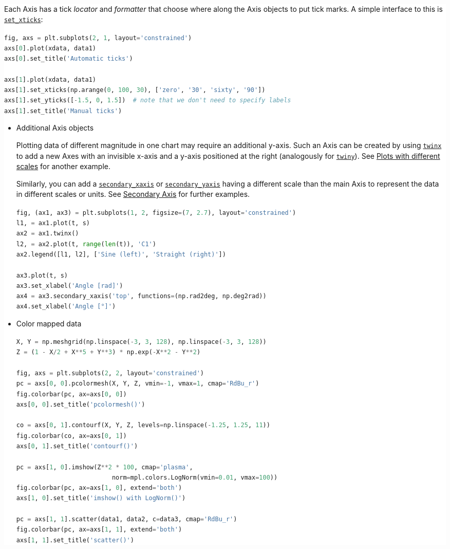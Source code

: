  Each Axis has a tick *locator* and *formatter* that choose where along the Axis objects to put tick marks. A simple interface to this is [`set_xticks`](https://matplotlib.org/stable/api/_as_gen/matplotlib.axes.Axes.set_xticks.html#matplotlib.axes.Axes.set_xticks):

  ```python
  fig, axs = plt.subplots(2, 1, layout='constrained')
  axs[0].plot(xdata, data1)
  axs[0].set_title('Automatic ticks')
  
  axs[1].plot(xdata, data1)
  axs[1].set_xticks(np.arange(0, 100, 30), ['zero', '30', 'sixty', '90'])
  axs[1].set_yticks([-1.5, 0, 1.5])  # note that we don't need to specify labels
  axs[1].set_title('Manual ticks')
  ```

- Additional Axis objects

  Plotting data of different magnitude in one chart may require an additional y-axis. Such an Axis can be created by using [`twinx`](https://matplotlib.org/stable/api/_as_gen/matplotlib.axes.Axes.twinx.html#matplotlib.axes.Axes.twinx) to add a new Axes with an invisible x-axis and a y-axis positioned at the right (analogously for [`twiny`](https://matplotlib.org/stable/api/_as_gen/matplotlib.axes.Axes.twiny.html#matplotlib.axes.Axes.twiny)). See [Plots with different scales](https://matplotlib.org/stable/gallery/subplots_axes_and_figures/two_scales.html) for another example.

  Similarly, you can add a [`secondary_xaxis`](https://matplotlib.org/stable/api/_as_gen/matplotlib.axes.Axes.secondary_xaxis.html#matplotlib.axes.Axes.secondary_xaxis) or [`secondary_yaxis`](https://matplotlib.org/stable/api/_as_gen/matplotlib.axes.Axes.secondary_yaxis.html#matplotlib.axes.Axes.secondary_yaxis) having a different scale than the main Axis to represent the data in different scales or units. See [Secondary Axis](https://matplotlib.org/stable/gallery/subplots_axes_and_figures/secondary_axis.html) for further examples.

  ```python
  fig, (ax1, ax3) = plt.subplots(1, 2, figsize=(7, 2.7), layout='constrained')
  l1, = ax1.plot(t, s)
  ax2 = ax1.twinx()
  l2, = ax2.plot(t, range(len(t)), 'C1')
  ax2.legend([l1, l2], ['Sine (left)', 'Straight (right)'])
  
  ax3.plot(t, s)
  ax3.set_xlabel('Angle [rad]')
  ax4 = ax3.secondary_xaxis('top', functions=(np.rad2deg, np.deg2rad))
  ax4.set_xlabel('Angle [°]')
  ```

- Color mapped data

  ```python
  X, Y = np.meshgrid(np.linspace(-3, 3, 128), np.linspace(-3, 3, 128))
  Z = (1 - X/2 + X**5 + Y**3) * np.exp(-X**2 - Y**2)
  
  fig, axs = plt.subplots(2, 2, layout='constrained')
  pc = axs[0, 0].pcolormesh(X, Y, Z, vmin=-1, vmax=1, cmap='RdBu_r')
  fig.colorbar(pc, ax=axs[0, 0])
  axs[0, 0].set_title('pcolormesh()')
  
  co = axs[0, 1].contourf(X, Y, Z, levels=np.linspace(-1.25, 1.25, 11))
  fig.colorbar(co, ax=axs[0, 1])
  axs[0, 1].set_title('contourf()')
  
  pc = axs[1, 0].imshow(Z**2 * 100, cmap='plasma',
                            norm=mpl.colors.LogNorm(vmin=0.01, vmax=100))
  fig.colorbar(pc, ax=axs[1, 0], extend='both')
  axs[1, 0].set_title('imshow() with LogNorm()')
  
  pc = axs[1, 1].scatter(data1, data2, c=data3, cmap='RdBu_r')
  fig.colorbar(pc, ax=axs[1, 1], extend='both')
  axs[1, 1].set_title('scatter()')
  ```